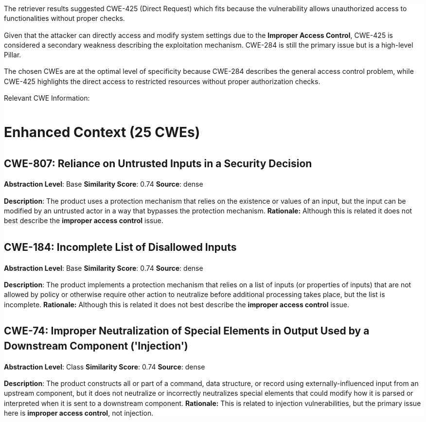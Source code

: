 The retriever results suggested CWE-425 (Direct Request) which fits because the vulnerability allows unauthorized access to functionalities without proper checks.

Given that the attacker can directly access and modify system settings due to the **Improper Access Control**, CWE-425 is considered a secondary weakness describing the exploitation mechanism. CWE-284 is still the primary issue but is a high-level Pillar.

The chosen CWEs are at the optimal level of specificity because CWE-284 describes the general access control problem, while CWE-425 highlights the direct access to restricted resources without proper authorization checks.

Relevant CWE Information:

# Enhanced Context (25 CWEs)

## CWE-807: Reliance on Untrusted Inputs in a Security Decision
**Abstraction Level**: Base
**Similarity Score**: 0.74
**Source**: dense

**Description**:
The product uses a protection mechanism that relies on the existence or values of an input, but the input can be modified by an untrusted actor in a way that bypasses the protection mechanism.
**Rationale:** Although this is related it does not best describe the **improper access control** issue.

## CWE-184: Incomplete List of Disallowed Inputs
**Abstraction Level**: Base
**Similarity Score**: 0.74
**Source**: dense

**Description**:
The product implements a protection mechanism that relies on a list of inputs (or properties of inputs) that are not allowed by policy or otherwise require other action to neutralize before additional processing takes place, but the list is incomplete.
**Rationale:** Although this is related it does not best describe the **improper access control** issue.

## CWE-74: Improper Neutralization of Special Elements in Output Used by a Downstream Component ('Injection')
**Abstraction Level**: Class
**Similarity Score**: 0.74
**Source**: dense

**Description**:
The product constructs all or part of a command, data structure, or record using externally-influenced input from an upstream component, but it does not neutralize or incorrectly neutralizes special elements that could modify how it is parsed or interpreted when it is sent to a downstream component.
**Rationale:** This is related to injection vulnerabilities, but the primary issue here is **improper access control**, not injection.
